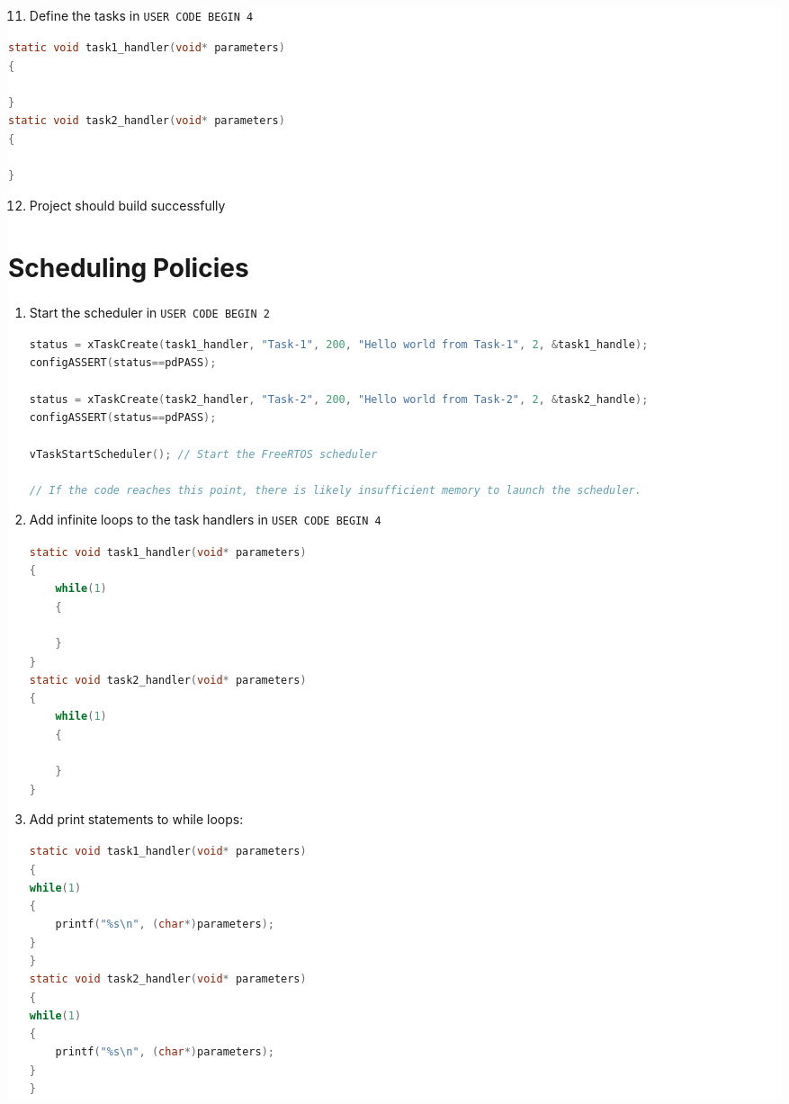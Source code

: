 11. Define the tasks in `USER CODE BEGIN 4`
```c
static void task1_handler(void* parameters)
{

}
static void task2_handler(void* parameters)
{

}
```

12. Project should build successfully



# Scheduling Policies

1. Start the scheduler in `USER CODE BEGIN 2`

    ```c
    status = xTaskCreate(task1_handler, "Task-1", 200, "Hello world from Task-1", 2, &task1_handle);
    configASSERT(status==pdPASS);

    status = xTaskCreate(task2_handler, "Task-2", 200, "Hello world from Task-2", 2, &task2_handle);
    configASSERT(status==pdPASS);

    vTaskStartScheduler(); // Start the FreeRTOS scheduler

    // If the code reaches this point, there is likely insufficient memory to launch the scheduler.
    ```

2. Add infinite loops to the task handlers in `USER CODE BEGIN 4`

    ```c
    static void task1_handler(void* parameters)
    {
        while(1)
        {
            
        }
    }
    static void task2_handler(void* parameters)
    {
        while(1)
        {
            
        }
    }
    ```

3. Add print statements to while loops:

    ```c
    static void task1_handler(void* parameters)
    {
    while(1)
    {
        printf("%s\n", (char*)parameters);
    }
    }
    static void task2_handler(void* parameters)
    {
    while(1)
    {
        printf("%s\n", (char*)parameters);
    }
    }
    ```
